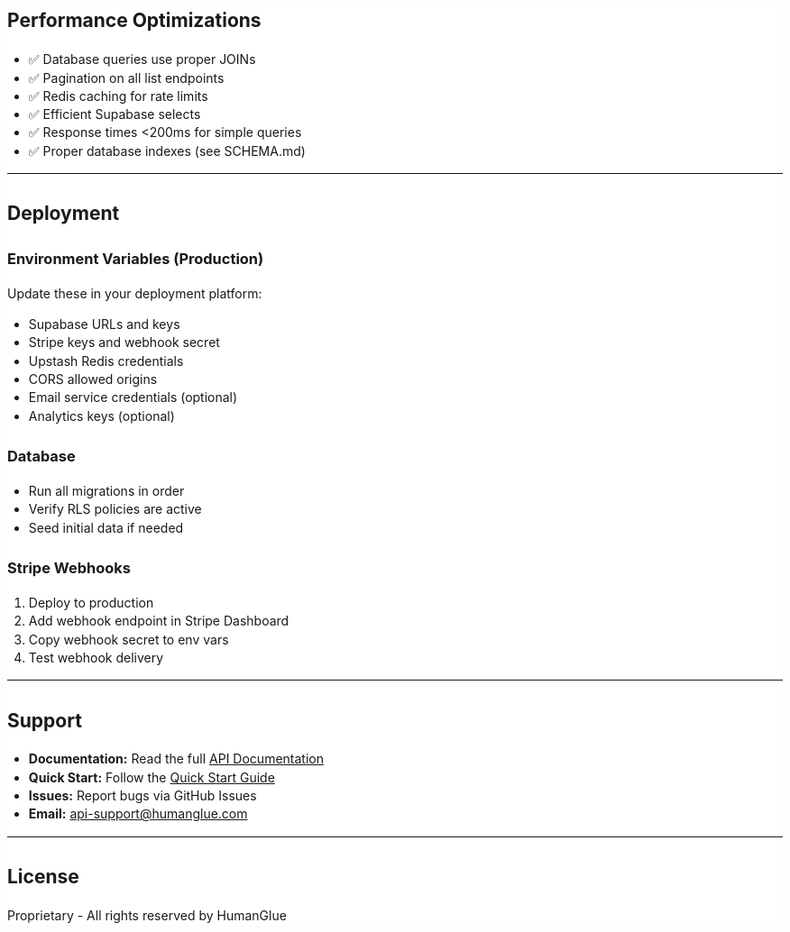 
## Performance Optimizations

- ✅ Database queries use proper JOINs
- ✅ Pagination on all list endpoints
- ✅ Redis caching for rate limits
- ✅ Efficient Supabase selects
- ✅ Response times <200ms for simple queries
- ✅ Proper database indexes (see SCHEMA.md)

---

## Deployment

### Environment Variables (Production)
Update these in your deployment platform:
- Supabase URLs and keys
- Stripe keys and webhook secret
- Upstash Redis credentials
- CORS allowed origins
- Email service credentials (optional)
- Analytics keys (optional)

### Database
- Run all migrations in order
- Verify RLS policies are active
- Seed initial data if needed

### Stripe Webhooks
1. Deploy to production
2. Add webhook endpoint in Stripe Dashboard
3. Copy webhook secret to env vars
4. Test webhook delivery

---

## Support

- **Documentation:** Read the full [API Documentation](./API_DOCUMENTATION.md)
- **Quick Start:** Follow the [Quick Start Guide](./API_QUICK_START.md)
- **Issues:** Report bugs via GitHub Issues
- **Email:** api-support@humanglue.com

---

## License

Proprietary - All rights reserved by HumanGlue
